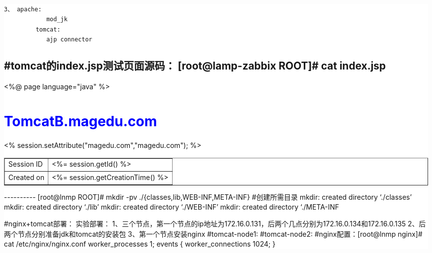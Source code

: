     3、 apache:
                mod_jk
             tomcat:
                ajp connector

#tomcat的index.jsp测试页面源码：
[root@lamp-zabbix ROOT]# cat index.jsp
----------
 <%@ page language="java" %>
 <html>
   <head><title>TomcatB</title></head>
   <body>
     <h1><font color="blue">TomcatB.magedu.com</font></h1>
     <table align="centre" border="1">
       <tr>
         <td>Session ID</td>
     <% session.setAttribute("magedu.com","magedu.com"); %>
         <td><%= session.getId() %></td>
       </tr>
       <tr>
         <td>Created on</td>
         <td><%= session.getCreationTime() %></td>
      </tr>
     </table>
   </body>
 </html>
----------
[root@lnmp ROOT]# mkdir -pv ./{classes,lib,WEB-INF,META-INF}  #创建所需目录
mkdir: created directory ‘./classes’
mkdir: created directory ‘./lib’
mkdir: created directory ‘./WEB-INF’
mkdir: created directory ‘./META-INF

#nginx+tomcat部署：
实验部署：
1、三个节点，第一个节点的ip地址为172.16.0.131，后两个几点分别为172.16.0.134和172.16.0.135
2、后两个节点分别准备jdk和tomcat的安装包
3、第一个节点安装nginx
#tomcat-node1:
<Host name="localhost"  appBase="webapps"
            unpackWARs="true" autoDeploy="true">
<Valve className="org.apache.catalina.valves.AccessLogValve" directory="logs"
               prefix="localhost_access_log." suffix=".txt"
               pattern="%{X-Real-IP}i %l %u %t &quot;%r&quot; %s %b" />
      </Host>
#tomcat-node2:
<Host name="tomcat.jack.com"  appBase="webapps"
            unpackWARs="true" autoDeploy="true">
<Valve className="org.apache.catalina.valves.AccessLogValve" directory="logs"
               prefix="localhost_access_log." suffix=".txt"
               pattern="%{X-Real-IP}i %l %u %t &quot;%r&quot; %s %b" />
      </Host>
#nginx配置：[root@lnmp nginx]# cat /etc/nginx/nginx.conf 
worker_processes  1;
events {
    worker_connections  1024;
}
